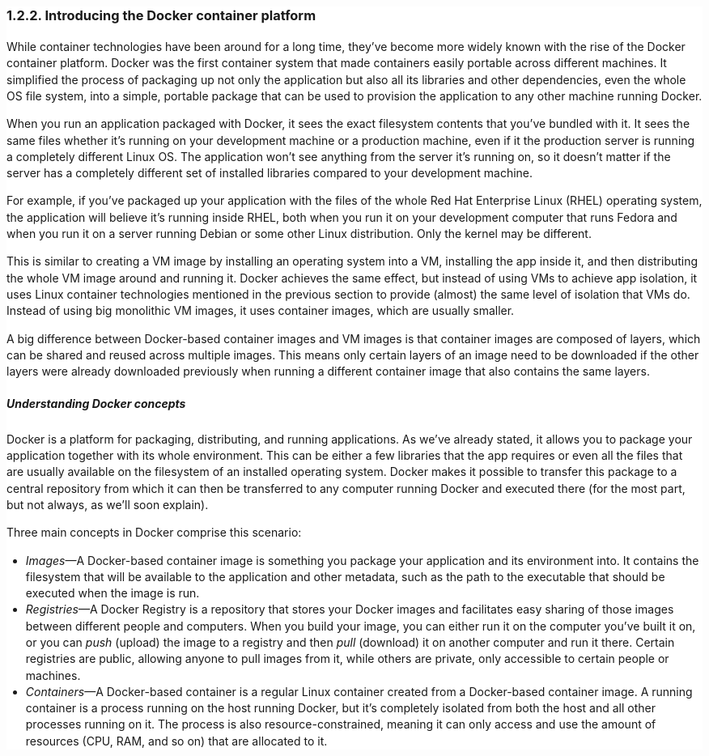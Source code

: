 ### 1.2.2. Introducing the Docker container platform

While container technologies have been around for a long time, they’ve become more widely known with the rise of the Docker container platform. Docker was the first container system that made containers easily portable across different machines. It simplified the process of packaging up not only the application but also all its libraries and other dependencies, even the whole OS file system, into a simple, portable package that can be used to provision the application to any other machine running Docker.

When you run an application packaged with Docker, it sees the exact filesystem contents that you’ve bundled with it. It sees the same files whether it’s running on your development machine or a production machine, even if it the production server is running a completely different Linux OS. The application won’t see anything from the server it’s running on, so it doesn’t matter if the server has a completely different set of installed libraries compared to your development machine.

For example, if you’ve packaged up your application with the files of the whole Red Hat Enterprise Linux (RHEL) operating system, the application will believe it’s running inside RHEL, both when you run it on your development computer that runs Fedora and when you run it on a server running Debian or some other Linux distribution. Only the kernel may be different.

This is similar to creating a VM image by installing an operating system into a VM, installing the app inside it, and then distributing the whole VM image around and running it. Docker achieves the same effect, but instead of using VMs to achieve app isolation, it uses Linux container technologies mentioned in the previous section to provide (almost) the same level of isolation that VMs do. Instead of using big monolithic VM images, it uses container images, which are usually smaller.

A big difference between Docker-based container images and VM images is that container images are composed of layers, which can be shared and reused across multiple images. This means only certain layers of an image need to be downloaded if the other layers were already downloaded previously when running a different container image that also contains the same layers.

##### Understanding Docker concepts

Docker is a platform for packaging, distributing, and running applications. As we’ve already stated, it allows you to package your application together with its whole environment. This can be either a few libraries that the app requires or even all the files that are usually available on the filesystem of an installed operating system. Docker makes it possible to transfer this package to a central repository from which it can then be transferred to any computer running Docker and executed there (for the most part, but not always, as we’ll soon explain).

Three main concepts in Docker comprise this scenario:

*   _Images_—A Docker-based container image is something you package your application and its environment into. It contains the filesystem that will be available to the application and other metadata, such as the path to the executable that should be executed when the image is run.
*   _Registries_—A Docker Registry is a repository that stores your Docker images and facilitates easy sharing of those images between different people and computers. When you build your image, you can either run it on the computer you’ve built it on, or you can _push_ (upload) the image to a registry and then _pull_ (download) it on another computer and run it there. Certain registries are public, allowing anyone to pull images from it, while others are private, only accessible to certain people or machines.
*   _Containers_—A Docker-based container is a regular Linux container created from a Docker-based container image. A running container is a process running on the host running Docker, but it’s completely isolated from both the host and all other processes running on it. The process is also resource-constrained, meaning it can only access and use the amount of resources (CPU, RAM, and so on) that are allocated to it.
